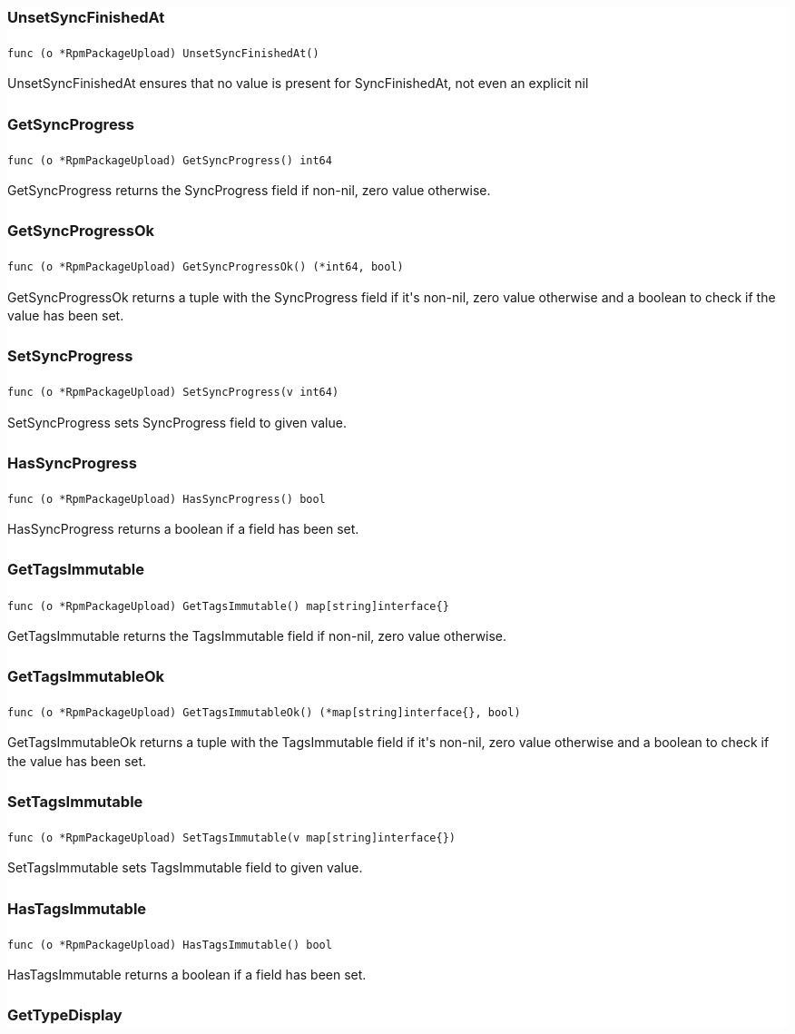 ### UnsetSyncFinishedAt
`func (o *RpmPackageUpload) UnsetSyncFinishedAt()`

UnsetSyncFinishedAt ensures that no value is present for SyncFinishedAt, not even an explicit nil
### GetSyncProgress

`func (o *RpmPackageUpload) GetSyncProgress() int64`

GetSyncProgress returns the SyncProgress field if non-nil, zero value otherwise.

### GetSyncProgressOk

`func (o *RpmPackageUpload) GetSyncProgressOk() (*int64, bool)`

GetSyncProgressOk returns a tuple with the SyncProgress field if it's non-nil, zero value otherwise
and a boolean to check if the value has been set.

### SetSyncProgress

`func (o *RpmPackageUpload) SetSyncProgress(v int64)`

SetSyncProgress sets SyncProgress field to given value.

### HasSyncProgress

`func (o *RpmPackageUpload) HasSyncProgress() bool`

HasSyncProgress returns a boolean if a field has been set.

### GetTagsImmutable

`func (o *RpmPackageUpload) GetTagsImmutable() map[string]interface{}`

GetTagsImmutable returns the TagsImmutable field if non-nil, zero value otherwise.

### GetTagsImmutableOk

`func (o *RpmPackageUpload) GetTagsImmutableOk() (*map[string]interface{}, bool)`

GetTagsImmutableOk returns a tuple with the TagsImmutable field if it's non-nil, zero value otherwise
and a boolean to check if the value has been set.

### SetTagsImmutable

`func (o *RpmPackageUpload) SetTagsImmutable(v map[string]interface{})`

SetTagsImmutable sets TagsImmutable field to given value.

### HasTagsImmutable

`func (o *RpmPackageUpload) HasTagsImmutable() bool`

HasTagsImmutable returns a boolean if a field has been set.

### GetTypeDisplay
